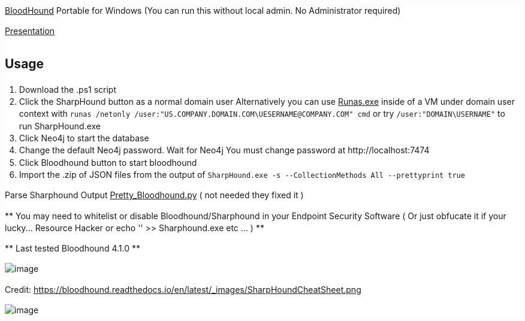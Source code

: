 
[BloodHound](https://github.com/BloodHoundAD/BloodHound) Portable for Windows (You can run this without local admin. No Administrator required)

[ Presentation ](https://docs.google.com/presentation/d/1aN7CgzeFko6hmkjJMQuQTXg6Ev-v-zsRUhXDd9z7R5Y)

## Usage

1) Download the .ps1 script
2) Click the SharpHound button as a normal domain user Alternatively you can use [Runas.exe](https://bloodhound.readthedocs.io/en/latest/data-collection/sharphound.html?highlight=netonly#running-sharphound-from-a-non-domain-joined-system) inside of a VM under domain user context with ```runas /netonly /user:"US.COMPANY.DOMAIN.COM\UESERNAME@COMPANY.COM" cmd``` or try ```/user:"DOMAIN\USERNAME"``` to run SharpHound.exe 
4) Click Neo4j to start the database
5) Change the default Neo4j password. Wait for Neo4j You must change password at http://localhost:7474
6) Click Bloodhound button to start bloodhound
7) Import the .zip of JSON files from the output of ```SharpHound.exe -s --CollectionMethods All --prettyprint true```

Parse Sharphound Output [Pretty_Bloodhound.py](https://github.com/freeload101/Python/blob/master/Pretty_Bloodhound.py) ( not needed they fixed it )

** You may need to whitelist or disable Bloodhound/Sharphound in your Endpoint Security Software ( Or just obfucate it if your lucky... Resource Hacker or echo '' >> Sharphound.exe etc  ...  ) **

** Last tested Bloodhound 4.1.0 **


![image](https://user-images.githubusercontent.com/4307863/153485618-6bf743af-b5a9-4f88-b0ab-0ad24fed4556.png)

Credit: 
https://bloodhound.readthedocs.io/en/latest/_images/SharpHoundCheatSheet.png

![image](https://user-images.githubusercontent.com/4307863/156181140-951cc25d-d6f7-4385-8520-9980869a7ee2.png)





